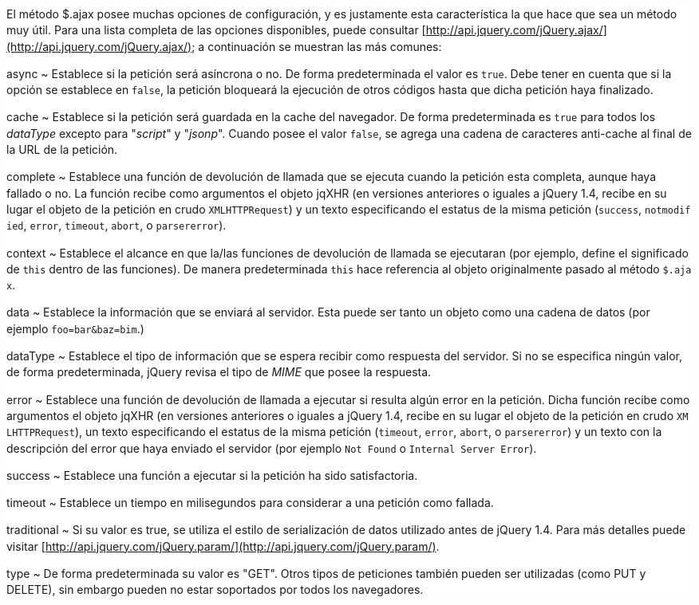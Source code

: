 El método \$.ajax posee muchas opciones de configuración, y es justamente esta característica la que hace que sea un método muy útil. Para una lista completa de las opciones disponibles, puede consultar [http://api.jquery.com/jQuery.ajax/](http://api.jquery.com/jQuery.ajax/); a continuación se muestran las más comunes:

async
~ Establece si la petición será asíncrona o no. De forma predeterminada el valor es `true`. Debe tener en cuenta que si la opción se establece en `false`, la petición bloqueará la ejecución de otros códigos hasta que dicha petición haya finalizado.

cache
~ Establece si la petición será guardada en la cache del navegador. De forma predeterminada es `true` para todos los _dataType_ excepto para "_script_" y "_jsonp_". Cuando posee el valor `false`, se agrega una cadena de caracteres anti-cache al final de la URL de la petición.

complete
~ Establece una función de devolución de llamada que se ejecuta cuando la petición esta completa, aunque haya fallado o no. La función recibe como argumentos el objeto jqXHR (en versiones anteriores o iguales a jQuery 1.4, recibe en su lugar el objeto de la petición en crudo `XMLHTTPRequest`) y un texto especificando el estatus de la misma petición (`success`, `notmodified`, `error`, `timeout`, `abort`, o `parsererror`).

context
~ Establece el alcance en que la/las funciones de devolución de llamada se ejecutaran (por ejemplo, define el significado de `this` dentro de las funciones). De manera predeterminada `this` hace referencia al objeto originalmente pasado al método `$.ajax`.

data
~ Establece la información que se enviará al servidor. Esta puede ser tanto un objeto como una cadena de datos (por ejemplo `foo=bar&baz=bim`.)

dataType
~ Establece el tipo de información que se espera recibir como respuesta del servidor. Si no se especifica ningún valor, de forma predeterminada, jQuery revisa el tipo de _MIME_ que posee la respuesta.

error
~ Establece una función de devolución de llamada a ejecutar si resulta algún error en la petición. Dicha función recibe como argumentos el objeto jqXHR (en versiones anteriores o iguales a jQuery 1.4, recibe en su lugar el objeto de la petición en crudo `XMLHTTPRequest`), un texto especificando el estatus de la misma petición (`timeout`, `error`, `abort`, o `parsererror`) y un texto con la descripción del error que haya enviado el servidor (por ejemplo `Not Found` o `Internal Server Error`).

success
~ Establece una función a ejecutar si la petición ha sido satisfactoria.

timeout
~ Establece un tiempo en milisegundos para considerar a una petición como fallada.

traditional
~ Si su valor es true, se utiliza el estilo de serialización de datos utilizado antes de jQuery 1.4. Para más detalles puede visitar [http://api.jquery.com/jQuery.param/](http://api.jquery.com/jQuery.param/).

type
~ De forma predeterminada su valor es "GET". Otros tipos de peticiones también pueden ser utilizadas (como PUT y DELETE), sin embargo pueden no estar soportados por todos los navegadores.
